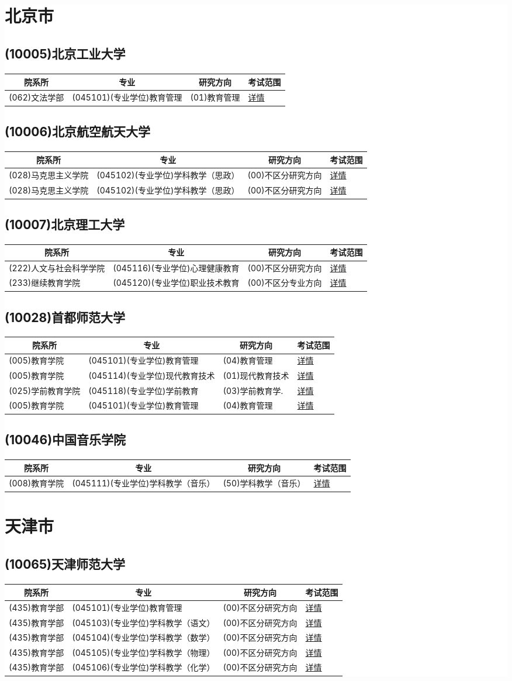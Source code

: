 # 北京市
## (10005)北京工业大学
| 院系所   |  专业  |  研究方向  |   考试范围 |  
| - | - | - |  - |   
 | (062)文法学部 | (045101)(专业学位)教育管理 | (01)教育管理| [详情](https://yz.chsi.com.cn/zsml/kskm.jsp?id=1000521062045101012) |
## (10006)北京航空航天大学
| 院系所   |  专业  |  研究方向  |   考试范围 |  
| - | - | - |  - |   
 | (028)马克思主义学院 | (045102)(专业学位)学科教学（思政） | (00)不区分研究方向| [详情](https://yz.chsi.com.cn/zsml/kskm.jsp?id=1000621028045102002) |
 | (028)马克思主义学院 | (045102)(专业学位)学科教学（思政） | (00)不区分研究方向| [详情](https://yz.chsi.com.cn/zsml/kskm.jsp?id=1000623028045102002) |
## (10007)北京理工大学
| 院系所   |  专业  |  研究方向  |   考试范围 |  
| - | - | - |  - |   
 | (222)人文与社会科学学院 | (045116)(专业学位)心理健康教育 | (00)不区分研究方向| [详情](https://yz.chsi.com.cn/zsml/kskm.jsp?id=1000721222045116002) |
 | (233)继续教育学院 | (045120)(专业学位)职业技术教育 | (00)不区分专业方向| [详情](https://yz.chsi.com.cn/zsml/kskm.jsp?id=1000721233045120002) |
## (10028)首都师范大学
| 院系所   |  专业  |  研究方向  |   考试范围 |  
| - | - | - |  - |   
 | (005)教育学院 | (045101)(专业学位)教育管理 | (04)教育管理| [详情](https://yz.chsi.com.cn/zsml/kskm.jsp?id=1002821005045101042) |
 | (005)教育学院 | (045114)(专业学位)现代教育技术 | (01)现代教育技术| [详情](https://yz.chsi.com.cn/zsml/kskm.jsp?id=1002821005045114012) |
 | (025)学前教育学院 | (045118)(专业学位)学前教育 | (03)学前教育学.| [详情](https://yz.chsi.com.cn/zsml/kskm.jsp?id=1002821025045118032) |
 | (005)教育学院 | (045101)(专业学位)教育管理 | (04)教育管理| [详情](https://yz.chsi.com.cn/zsml/kskm.jsp?id=1002823005045101042) |
## (10046)中国音乐学院
| 院系所   |  专业  |  研究方向  |   考试范围 |  
| - | - | - |  - |   
 | (008)教育学院 | (045111)(专业学位)学科教学（音乐） | (50)学科教学（音乐）| [详情](https://yz.chsi.com.cn/zsml/kskm.jsp?id=1004621008045111502) |
# 天津市
## (10065)天津师范大学
| 院系所   |  专业  |  研究方向  |   考试范围 |  
| - | - | - |  - |   
 | (435)教育学部 | (045101)(专业学位)教育管理 | (00)不区分研究方向| [详情](https://yz.chsi.com.cn/zsml/kskm.jsp?id=1006521435045101002) |
 | (435)教育学部 | (045103)(专业学位)学科教学（语文） | (00)不区分研究方向| [详情](https://yz.chsi.com.cn/zsml/kskm.jsp?id=1006521435045103002) |
 | (435)教育学部 | (045104)(专业学位)学科教学（数学） | (00)不区分研究方向| [详情](https://yz.chsi.com.cn/zsml/kskm.jsp?id=1006521435045104002) |
 | (435)教育学部 | (045105)(专业学位)学科教学（物理） | (00)不区分研究方向| [详情](https://yz.chsi.com.cn/zsml/kskm.jsp?id=1006521435045105002) |
 | (435)教育学部 | (045106)(专业学位)学科教学（化学） | (00)不区分研究方向| [详情](https://yz.chsi.com.cn/zsml/kskm.jsp?id=1006521435045106002) |